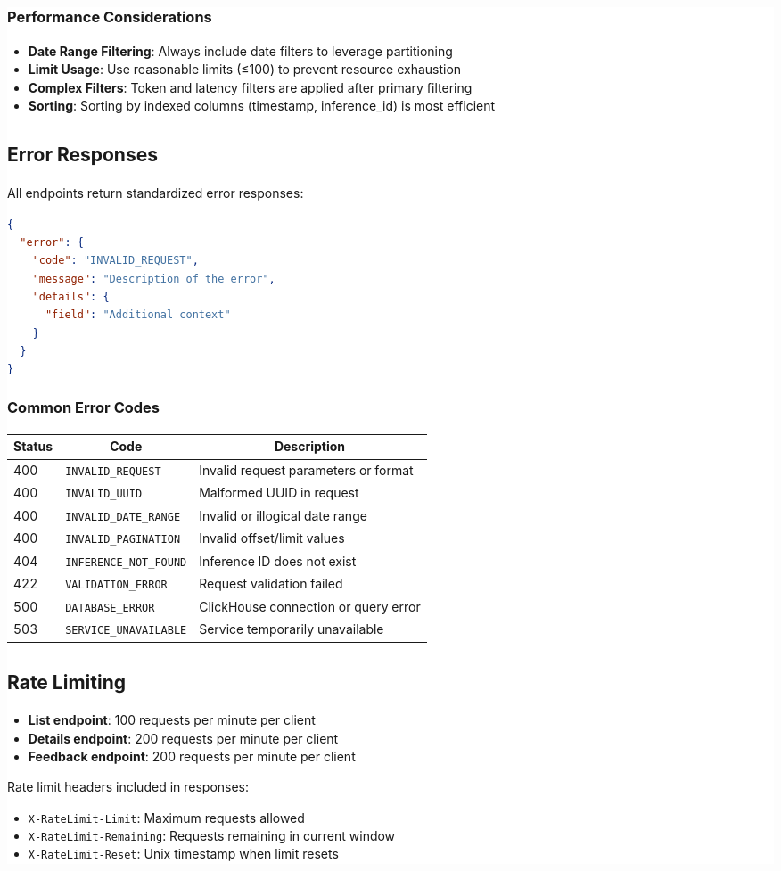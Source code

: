 ### Performance Considerations

- **Date Range Filtering**: Always include date filters to leverage partitioning
- **Limit Usage**: Use reasonable limits (≤100) to prevent resource exhaustion
- **Complex Filters**: Token and latency filters are applied after primary filtering
- **Sorting**: Sorting by indexed columns (timestamp, inference_id) is most efficient

## Error Responses

All endpoints return standardized error responses:

```json
{
  "error": {
    "code": "INVALID_REQUEST",
    "message": "Description of the error",
    "details": {
      "field": "Additional context"
    }
  }
}
```

### Common Error Codes

| Status | Code | Description |
|--------|------|-------------|
| 400 | `INVALID_REQUEST` | Invalid request parameters or format |
| 400 | `INVALID_UUID` | Malformed UUID in request |
| 400 | `INVALID_DATE_RANGE` | Invalid or illogical date range |
| 400 | `INVALID_PAGINATION` | Invalid offset/limit values |
| 404 | `INFERENCE_NOT_FOUND` | Inference ID does not exist |
| 422 | `VALIDATION_ERROR` | Request validation failed |
| 500 | `DATABASE_ERROR` | ClickHouse connection or query error |
| 503 | `SERVICE_UNAVAILABLE` | Service temporarily unavailable |

## Rate Limiting

- **List endpoint**: 100 requests per minute per client
- **Details endpoint**: 200 requests per minute per client
- **Feedback endpoint**: 200 requests per minute per client

Rate limit headers included in responses:
- `X-RateLimit-Limit`: Maximum requests allowed
- `X-RateLimit-Remaining`: Requests remaining in current window
- `X-RateLimit-Reset`: Unix timestamp when limit resets
